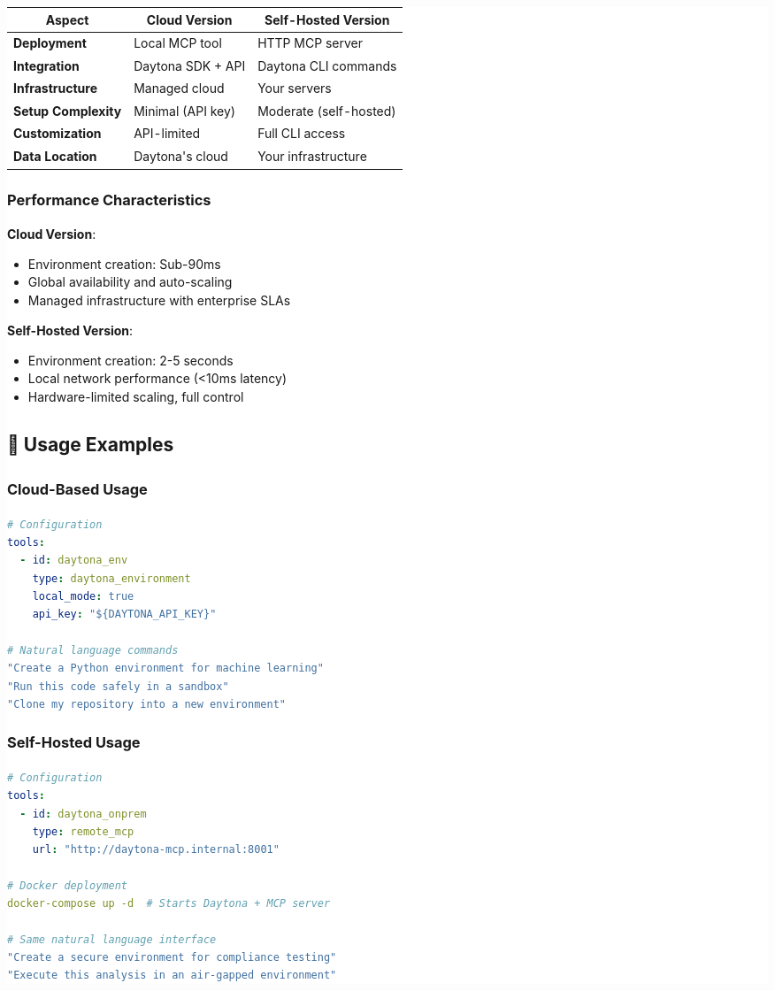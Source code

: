 | Aspect | Cloud Version | Self-Hosted Version |
|--------|---------------|-------------------|
| **Deployment** | Local MCP tool | HTTP MCP server |
| **Integration** | Daytona SDK + API | Daytona CLI commands |
| **Infrastructure** | Managed cloud | Your servers |
| **Setup Complexity** | Minimal (API key) | Moderate (self-hosted) |
| **Customization** | API-limited | Full CLI access |
| **Data Location** | Daytona's cloud | Your infrastructure |

### Performance Characteristics

**Cloud Version**:
- Environment creation: Sub-90ms
- Global availability and auto-scaling
- Managed infrastructure with enterprise SLAs

**Self-Hosted Version**:
- Environment creation: 2-5 seconds
- Local network performance (<10ms latency)
- Hardware-limited scaling, full control

## 🚀 Usage Examples

### Cloud-Based Usage
```yaml
# Configuration
tools:
  - id: daytona_env
    type: daytona_environment
    local_mode: true
    api_key: "${DAYTONA_API_KEY}"

# Natural language commands
"Create a Python environment for machine learning"
"Run this code safely in a sandbox"
"Clone my repository into a new environment"
```

### Self-Hosted Usage
```yaml
# Configuration
tools:
  - id: daytona_onprem
    type: remote_mcp
    url: "http://daytona-mcp.internal:8001"

# Docker deployment
docker-compose up -d  # Starts Daytona + MCP server

# Same natural language interface
"Create a secure environment for compliance testing"
"Execute this analysis in an air-gapped environment"
```
